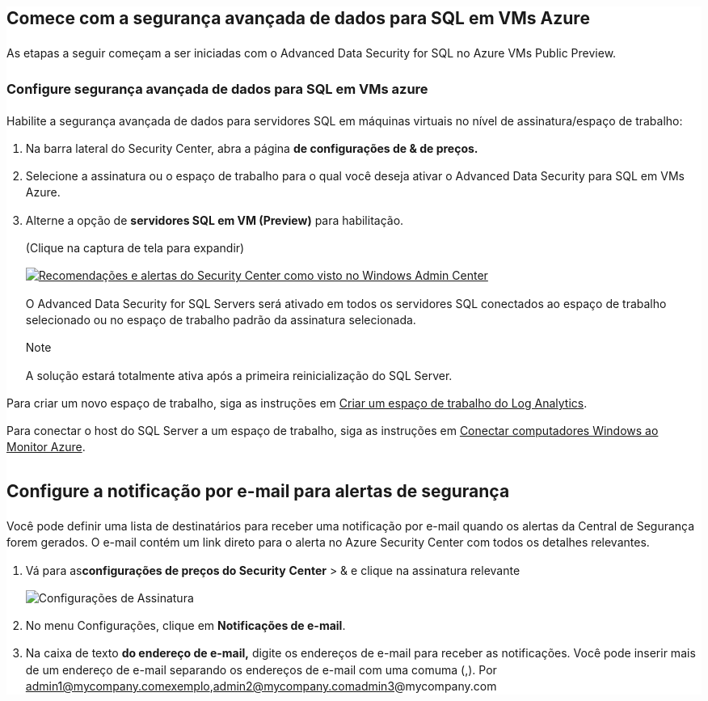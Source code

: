 ## <a name="get-started-with-advanced-data-security-for-sql-on-azure-vms"></a>Comece com a segurança avançada de dados para SQL em VMs Azure

As etapas a seguir começam a ser iniciadas com o Advanced Data Security for SQL no Azure VMs Public Preview.

### <a name="set-up-advanced-data-security-for-sql-on-azure-vms"></a>Configure segurança avançada de dados para SQL em VMs azure

Habilite a segurança avançada de dados para servidores SQL em máquinas virtuais no nível de assinatura/espaço de trabalho:
 
1. Na barra lateral do Security Center, abra a página **de configurações de & de preços.**

1. Selecione a assinatura ou o espaço de trabalho para o qual você deseja ativar o Advanced Data Security para SQL em VMs Azure.

1. Alterne a opção de **servidores SQL em VM (Preview)** para habilitação. 

    (Clique na captura de tela para expandir)

    [![Recomendações e alertas do Security Center como visto no Windows Admin Center](media/security-center-advanced-iaas-data/sql-servers-on-vms-in-pricing-small.png)](media/security-center-advanced-iaas-data/sql-servers-on-vms-in-pricing-large.png#lightbox)

    O Advanced Data Security for SQL Servers será ativado em todos os servidores SQL conectados ao espaço de trabalho selecionado ou no espaço de trabalho padrão da assinatura selecionada.

    >[!NOTE]
    > A solução estará totalmente ativa após a primeira reinicialização do SQL Server. 

Para criar um novo espaço de trabalho, siga as instruções em [Criar um espaço de trabalho do Log Analytics](https://docs.microsoft.com/azure/azure-monitor/learn/quick-create-workspace).

Para conectar o host do SQL Server a um espaço de trabalho, siga as instruções em [Conectar computadores Windows ao Monitor Azure](https://docs.microsoft.com/azure/azure-monitor/platform/agent-windows).


## <a name="set-up-email-notification-for-security-alerts"></a>Configure a notificação por e-mail para alertas de segurança 

Você pode definir uma lista de destinatários para receber uma notificação por e-mail quando os alertas da Central de Segurança forem gerados. O e-mail contém um link direto para o alerta no Azure Security Center com todos os detalhes relevantes. 

1. Vá para as**configurações de preços do Security** **Center** > & e clique na assinatura relevante

    ![Configurações de Assinatura](./media/security-center-advanced-iaas-data/subscription-settings.png)

1. No menu Configurações, clique em **Notificações de e-mail**. 
1. Na caixa de texto **do endereço de e-mail,** digite os endereços de e-mail para receber as notificações. Você pode inserir mais de um endereço de e-mail separando os endereços de e-mail com uma comuma (,).  Por admin1@mycompany.comexemplo,admin2@mycompany.comadmin3@mycompany.com
